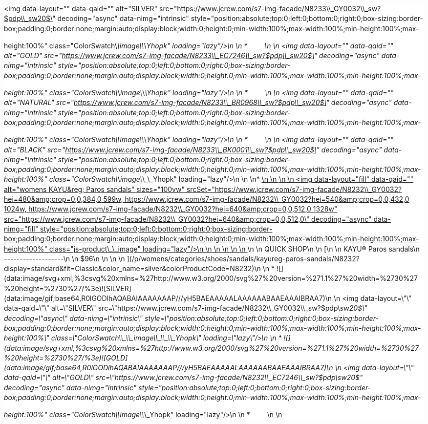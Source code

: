 <img data-layout=\"\" data-qaid=\"\" alt=\"SILVER\" src=\"https://www.jcrew.com/s7-img-facade/N8233\\_GY0032\\_sw?$pdp\\_sw20$\" decoding=\"async\" data-nimg=\"intrinsic\" style=\"position:absolute;top:0;left:0;bottom:0;right:0;box-sizing:border-box;padding:0;border:none;margin:auto;display:block;width:0;height:0;min-width:100%;max-width:100%;min-height:100%;max-height:100%\" class=\"ColorSwatch\\_\\_image\\_\\_\\_Yhopk\" loading=\"lazy\"/>\n        \n    *   ![](data:image/svg+xml,%3csvg%20xmlns=%27http://www.w3.org/2000/svg%27%20version=%271.1%27%20width=%2730%27%20height=%2730%27/%3e)![GOLD](data:image/gif;base64,R0lGODlhAQABAIAAAAAAAP///yH5BAEAAAAALAAAAAABAAEAAAIBRAA7)\n        \n        <img data-layout=\"\" data-qaid=\"\" alt=\"GOLD\" src=\"https://www.jcrew.com/s7-img-facade/N8233\\_EC7246\\_sw?$pdp\\_sw20$\" decoding=\"async\" data-nimg=\"intrinsic\" style=\"position:absolute;top:0;left:0;bottom:0;right:0;box-sizing:border-box;padding:0;border:none;margin:auto;display:block;width:0;height:0;min-width:100%;max-width:100%;min-height:100%;max-height:100%\" class=\"ColorSwatch\\_\\_image\\_\\_\\_Yhopk\" loading=\"lazy\"/>\n        \n    *   ![](data:image/svg+xml,%3csvg%20xmlns=%27http://www.w3.org/2000/svg%27%20version=%271.1%27%20width=%2730%27%20height=%2730%27/%3e)![NATURAL](data:image/gif;base64,R0lGODlhAQABAIAAAAAAAP///yH5BAEAAAAALAAAAAABAAEAAAIBRAA7)\n        \n        <img data-layout=\"\" data-qaid=\"\" alt=\"NATURAL\" src=\"https://www.jcrew.com/s7-img-facade/N8233\\_BR0968\\_sw?$pdp\\_sw20$\" decoding=\"async\" data-nimg=\"intrinsic\" style=\"position:absolute;top:0;left:0;bottom:0;right:0;box-sizing:border-box;padding:0;border:none;margin:auto;display:block;width:0;height:0;min-width:100%;max-width:100%;min-height:100%;max-height:100%\" class=\"ColorSwatch\\_\\_image\\_\\_\\_Yhopk\" loading=\"lazy\"/>\n        \n    *   ![](data:image/svg+xml,%3csvg%20xmlns=%27http://www.w3.org/2000/svg%27%20version=%271.1%27%20width=%2730%27%20height=%2730%27/%3e)![BLACK](data:image/gif;base64,R0lGODlhAQABAIAAAAAAAP///yH5BAEAAAAALAAAAAABAAEAAAIBRAA7)\n        \n        <img data-layout=\"\" data-qaid=\"\" alt=\"BLACK\" src=\"https://www.jcrew.com/s7-img-facade/N8233\\_BK0001\\_sw?$pdp\\_sw20$\" decoding=\"async\" data-nimg=\"intrinsic\" style=\"position:absolute;top:0;left:0;bottom:0;right:0;box-sizing:border-box;padding:0;border:none;margin:auto;display:block;width:0;height:0;min-width:100%;max-width:100%;min-height:100%;max-height:100%\" class=\"ColorSwatch\\_\\_image\\_\\_\\_Yhopk\" loading=\"lazy\"/>\n        \n    \n*   [\n    \n    ![womens KAYU&reg; Paros sandals](data:image/gif;base64,R0lGODlhAQABAIAAAAAAAP///yH5BAEAAAAALAAAAAABAAEAAAIBRAA7)\n    \n    <img data-layout=\"fill\" data-qaid=\"\" alt=\"womens KAYU&amp;reg; Paros sandals\" sizes=\"100vw\" srcSet=\"https://www.jcrew.com/s7-img-facade/N8232\\_GY0032?hei=480&amp;crop=0,0,384,0 599w, https://www.jcrew.com/s7-img-facade/N8232\\_GY0032?hei=540&amp;crop=0,0,432,0 1024w, https://www.jcrew.com/s7-img-facade/N8232\\_GY0032?hei=640&amp;crop=0,0,512,0 1328w\" src=\"https://www.jcrew.com/s7-img-facade/N8232\\_GY0032?hei=640&amp;crop=0,0,512,0\" decoding=\"async\" data-nimg=\"fill\" style=\"position:absolute;top:0;left:0;bottom:0;right:0;box-sizing:border-box;padding:0;border:none;margin:auto;display:block;width:0;height:0;min-width:100%;max-width:100%;min-height:100%;max-height:100%\" class=\"js-product\\_\\_image\" loading=\"lazy\"/>\n    \n    \n    \n    \n    \n    ](/p/womens/categories/shoes/sandals/kayureg-paros-sandals/N8232?display=standard&fit=Classic&color_name=silver&colorProductCode=N8232)\n    \n    QUICK SHOP\n    \n    [\n    \n    KAYU® Paros sandals\n    -------------------\n    \n    $96\n    \n    \n    \n    ](/p/womens/categories/shoes/sandals/kayureg-paros-sandals/N8232?display=standard&fit=Classic&color_name=silver&colorProductCode=N8232)\n    \n    *   ![](data:image/svg+xml,%3csvg%20xmlns=%27http://www.w3.org/2000/svg%27%20version=%271.1%27%20width=%2730%27%20height=%2730%27/%3e)![SILVER](data:image/gif;base64,R0lGODlhAQABAIAAAAAAAP///yH5BAEAAAAALAAAAAABAAEAAAIBRAA7)\n        \n        <img data-layout=\"\" data-qaid=\"\" alt=\"SILVER\" src=\"https://www.jcrew.com/s7-img-facade/N8232\\_GY0032\\_sw?$pdp\\_sw20$\" decoding=\"async\" data-nimg=\"intrinsic\" style=\"position:absolute;top:0;left:0;bottom:0;right:0;box-sizing:border-box;padding:0;border:none;margin:auto;display:block;width:0;height:0;min-width:100%;max-width:100%;min-height:100%;max-height:100%\" class=\"ColorSwatch\\_\\_image\\_\\_\\_Yhopk\" loading=\"lazy\"/>\n        \n    *   ![](data:image/svg+xml,%3csvg%20xmlns=%27http://www.w3.org/2000/svg%27%20version=%271.1%27%20width=%2730%27%20height=%2730%27/%3e)![GOLD](data:image/gif;base64,R0lGODlhAQABAIAAAAAAAP///yH5BAEAAAAALAAAAAABAAEAAAIBRAA7)\n        \n        <img data-layout=\"\" data-qaid=\"\" alt=\"GOLD\" src=\"https://www.jcrew.com/s7-img-facade/N8232\\_EC7246\\_sw?$pdp\\_sw20$\" decoding=\"async\" data-nimg=\"intrinsic\" style=\"position:absolute;top:0;left:0;bottom:0;right:0;box-sizing:border-box;padding:0;border:none;margin:auto;display:block;width:0;height:0;min-width:100%;max-width:100%;min-height:100%;max-height:100%\" class=\"ColorSwatch\\_\\_image\\_\\_\\_Yhopk\" loading=\"lazy\"/>\n        \n    *   ![](data:image/svg+xml,%3csvg%20xmlns=%27http://www.w3.org/2000/svg%27%20version=%271.1%27%20width=%2730%27%20height=%2730%27/%3e)![NATURAL](data:image/gif;base64,R0lGODlhAQABAIAAAAAAAP///yH5BAEAAAAALAAAAAABAAEAAAIBRAA7)\n        \n